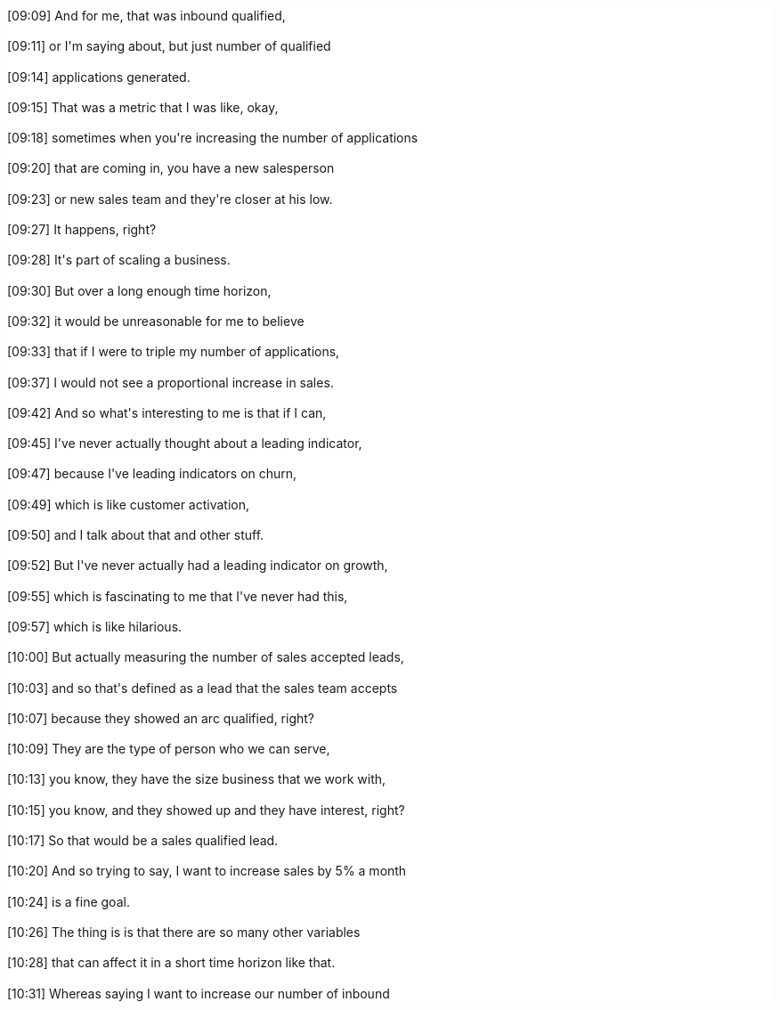 [09:09] And for me, that was inbound qualified,

[09:11] or I'm saying about, but just number of qualified

[09:14] applications generated.

[09:15] That was a metric that I was like, okay,

[09:18] sometimes when you're increasing the number of applications

[09:20] that are coming in, you have a new salesperson

[09:23] or new sales team and they're closer at his low.

[09:27] It happens, right?

[09:28] It's part of scaling a business.

[09:30] But over a long enough time horizon,

[09:32] it would be unreasonable for me to believe

[09:33] that if I were to triple my number of applications,

[09:37] I would not see a proportional increase in sales.

[09:42] And so what's interesting to me is that if I can,

[09:45] I've never actually thought about a leading indicator,

[09:47] because I've leading indicators on churn,

[09:49] which is like customer activation,

[09:50] and I talk about that and other stuff.

[09:52] But I've never actually had a leading indicator on growth,

[09:55] which is fascinating to me that I've never had this,

[09:57] which is like hilarious.

[10:00] But actually measuring the number of sales accepted leads,

[10:03] and so that's defined as a lead that the sales team accepts

[10:07] because they showed an arc qualified, right?

[10:09] They are the type of person who we can serve,

[10:13] you know, they have the size business that we work with,

[10:15] you know, and they showed up and they have interest, right?

[10:17] So that would be a sales qualified lead.

[10:20] And so trying to say, I want to increase sales by 5% a month

[10:24] is a fine goal.

[10:26] The thing is is that there are so many other variables

[10:28] that can affect it in a short time horizon like that.

[10:31] Whereas saying I want to increase our number of inbound
